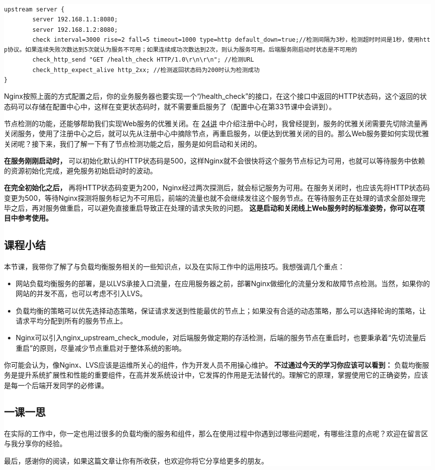 ```
upstream server {
        server 192.168.1.1:8080;
        server 192.168.1.2:8080;
        check interval=3000 rise=2 fall=5 timeout=1000 type=http default_down=true;//检测间隔为3秒，检测超时时间是1秒，使用http协议。如果连续失败次数达到5次就认为服务不可用；如果连续成功次数达到2次，则认为服务可用。后端服务刚启动时状态是不可用的
        check_http_send "GET /health_check HTTP/1.0\r\n\r\n"; //检测URL
        check_http_expect_alive http_2xx; //检测返回状态码为200时认为检测成功
}

```

Nginx按照上面的方式配置之后，你的业务服务器也要实现一个“/health\_check”的接口，在这个接口中返回的HTTP状态码，这个返回的状态码可以存储在配置中心中，这样在变更状态码时，就不需要重启服务了（配置中心在第33节课中会讲到）。

节点检测的功能，还能够帮助我们实现Web服务的优雅关闭。在 [24讲](https://time.geekbang.org/column/article/167151) 中介绍注册中心时，我曾经提到，服务的优雅关闭需要先切除流量再关闭服务，使用了注册中心之后，就可以先从注册中心中摘除节点，再重启服务，以便达到优雅关闭的目的。那么Web服务要如何实现优雅关闭呢？接下来，我们了解一下有了节点检测功能之后，服务是如何启动和关闭的。

**在服务刚刚启动时，** 可以初始化默认的HTTP状态码是500，这样Nginx就不会很快将这个服务节点标记为可用，也就可以等待服务中依赖的资源初始化完成，避免服务初始启动时的波动。

**在完全初始化之后，** 再将HTTP状态码变更为200，Nginx经过两次探测后，就会标记服务为可用。在服务关闭时，也应该先将HTTP状态码变更为500，等待Nginx探测将服务标记为不可用后，前端的流量也就不会继续发往这个服务节点。在等待服务正在处理的请求全部处理完毕之后，再对服务做重启，可以避免直接重启导致正在处理的请求失败的问题。 **这是启动和关闭线上Web服务时的标准姿势，你可以在项目中参考使用。**

## 课程小结

本节课，我带你了解了与负载均衡服务相关的一些知识点，以及在实际工作中的运用技巧。我想强调几个重点：

- 网站负载均衡服务的部署，是以LVS承接入口流量，在应用服务器之前，部署Nginx做细化的流量分发和故障节点检测。当然，如果你的网站的并发不高，也可以考虑不引入LVS。

- 负载均衡的策略可以优先选择动态策略，保证请求发送到性能最优的节点上；如果没有合适的动态策略，那么可以选择轮询的策略，让请求平均分配到所有的服务节点上。

- Nginx可以引入nginx\_upstream\_check\_module，对后端服务做定期的存活检测，后端的服务节点在重启时，也要秉承着“先切流量后重启”的原则，尽量减少节点重启对于整体系统的影响。


你可能会认为，像Nginx、LVS应该是运维所关心的组件，作为开发人员不用操心维护。 **不过通过今天的学习你应该可以看到：** 负载均衡服务是提升系统扩展性和性能的重要组件，在高并发系统设计中，它发挥的作用是无法替代的。理解它的原理，掌握使用它的正确姿势，应该是每一个后端开发同学的必修课。

## 一课一思

在实际的工作中，你一定也用过很多的负载均衡的服务和组件，那么在使用过程中你遇到过哪些问题呢，有哪些注意的点呢？欢迎在留言区与我分享你的经验。

最后，感谢你的阅读，如果这篇文章让你有所收获，也欢迎你将它分享给更多的朋友。